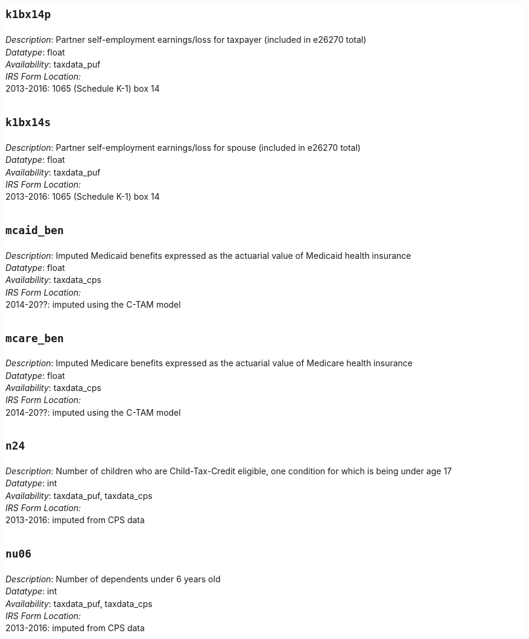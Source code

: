 
##  `k1bx14p`  
_Description_: Partner self-employment earnings/loss for taxpayer (included in e26270 total)  
_Datatype_: float  
_Availability_: taxdata_puf  
_IRS Form Location:_  
2013-2016: 1065 (Schedule K-1) box 14  


##  `k1bx14s`  
_Description_: Partner self-employment earnings/loss for spouse (included in e26270 total)  
_Datatype_: float  
_Availability_: taxdata_puf  
_IRS Form Location:_  
2013-2016: 1065 (Schedule K-1) box 14  


##  `mcaid_ben`  
_Description_: Imputed Medicaid benefits expressed as the actuarial value of Medicaid health insurance  
_Datatype_: float  
_Availability_: taxdata_cps  
_IRS Form Location:_  
2014-20??: imputed using the C-TAM model  


##  `mcare_ben`  
_Description_: Imputed Medicare benefits expressed as the actuarial value of Medicare health insurance  
_Datatype_: float  
_Availability_: taxdata_cps  
_IRS Form Location:_  
2014-20??: imputed using the C-TAM model  


##  `n24`  
_Description_: Number of children who are Child-Tax-Credit eligible, one condition for which is being under age 17  
_Datatype_: int  
_Availability_: taxdata_puf, taxdata_cps  
_IRS Form Location:_  
2013-2016: imputed from CPS data  


##  `nu06`  
_Description_: Number of dependents under 6 years old  
_Datatype_: int  
_Availability_: taxdata_puf, taxdata_cps  
_IRS Form Location:_  
2013-2016: imputed from CPS data  
